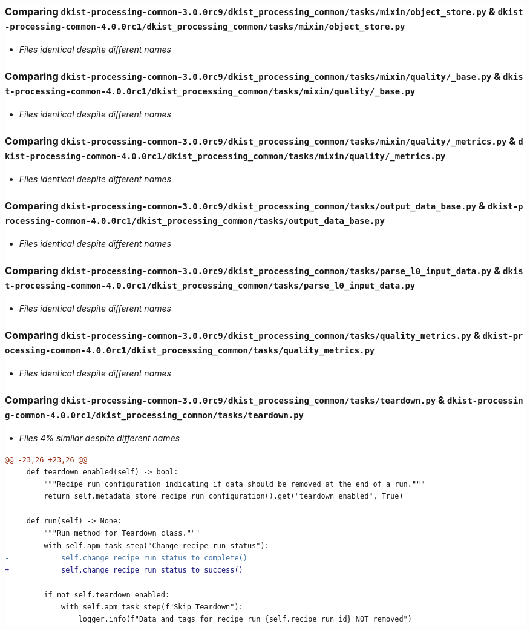 ```diff
```

### Comparing `dkist-processing-common-3.0.0rc9/dkist_processing_common/tasks/mixin/object_store.py` & `dkist-processing-common-4.0.0rc1/dkist_processing_common/tasks/mixin/object_store.py`

 * *Files identical despite different names*

### Comparing `dkist-processing-common-3.0.0rc9/dkist_processing_common/tasks/mixin/quality/_base.py` & `dkist-processing-common-4.0.0rc1/dkist_processing_common/tasks/mixin/quality/_base.py`

 * *Files identical despite different names*

### Comparing `dkist-processing-common-3.0.0rc9/dkist_processing_common/tasks/mixin/quality/_metrics.py` & `dkist-processing-common-4.0.0rc1/dkist_processing_common/tasks/mixin/quality/_metrics.py`

 * *Files identical despite different names*

### Comparing `dkist-processing-common-3.0.0rc9/dkist_processing_common/tasks/output_data_base.py` & `dkist-processing-common-4.0.0rc1/dkist_processing_common/tasks/output_data_base.py`

 * *Files identical despite different names*

### Comparing `dkist-processing-common-3.0.0rc9/dkist_processing_common/tasks/parse_l0_input_data.py` & `dkist-processing-common-4.0.0rc1/dkist_processing_common/tasks/parse_l0_input_data.py`

 * *Files identical despite different names*

### Comparing `dkist-processing-common-3.0.0rc9/dkist_processing_common/tasks/quality_metrics.py` & `dkist-processing-common-4.0.0rc1/dkist_processing_common/tasks/quality_metrics.py`

 * *Files identical despite different names*

### Comparing `dkist-processing-common-3.0.0rc9/dkist_processing_common/tasks/teardown.py` & `dkist-processing-common-4.0.0rc1/dkist_processing_common/tasks/teardown.py`

 * *Files 4% similar despite different names*

```diff
@@ -23,26 +23,26 @@
     def teardown_enabled(self) -> bool:
         """Recipe run configuration indicating if data should be removed at the end of a run."""
         return self.metadata_store_recipe_run_configuration().get("teardown_enabled", True)
 
     def run(self) -> None:
         """Run method for Teardown class."""
         with self.apm_task_step("Change recipe run status"):
-            self.change_recipe_run_status_to_complete()
+            self.change_recipe_run_status_to_success()
 
         if not self.teardown_enabled:
             with self.apm_task_step(f"Skip Teardown"):
                 logger.info(f"Data and tags for recipe run {self.recipe_run_id} NOT removed")
```
